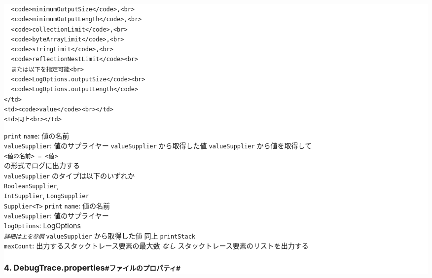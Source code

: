       <code>minimumOutputSize</code>,<br>
      <code>minimumOutputLength</code>,<br>
      <code>collectionLimit</code>,<br>
      <code>byteArrayLimit</code>,<br>
      <code>stringLimit</code>,<br>
      <code>reflectionNestLimit</code><br>
      または以下を指定可能<br>
      <code>LogOptions.outputSize</code><br>
      <code>LogOptions.outputLength</code>
    </td>
    <td><code>value</code><br></td>
    <td>同上<br></td>
  </tr>
  <tr>
    <td><code>print</code></td>
    <td>
      <code>name</code>: 値の名前<br>
      <code>valueSupplier</code>: 値のサプライヤー
    </td>
    <td><code>valueSupplier</code> から取得した値</td>
    <td>
      <code>valueSupplier</code> から値を取得して<br>
      <code><値の名前> = <値></code><br>
      の形式でログに出力する<br>
      <code>valueSupplier</code> のタイプは以下のいずれか<br>
      <code>BooleanSupplier</code>,<br>
      <code>IntSupplier</code>, <code>LongSupplier</code><br>
      <code>Supplier&lt;T&gt;</code>
    </td>
  </tr>
  <tr>
    <td><code>print</code></td>
    <td>
      <code>name</code>: 値の名前<br>
      <code>valueSupplier</code>: 値のサプライヤー<br>
      <code>logOptions</code>: <a href="http://masatokokubo.github.io/debugtrace/javadoc/org/debugtrace/LogOptions.html">LogOptions</a><br>
      <small><i>詳細は上を参照</i></small>
    </td>
    <td><code>valueSupplier</code> から取得した値</td>
    <td>同上</td>
  </tr>
  <tr>
    <td><code>printStack</code><br></td>
    <td><code>maxCount</code>: 出力するスタックトレース要素の最大数</td>
    <td><i>なし</i></td>
    <td>スタックトレース要素のリストを出力する</td>
  </tr>
</table>

### 4. DebugTrace.properties<small>#ファイルのプロパティ#</small>
